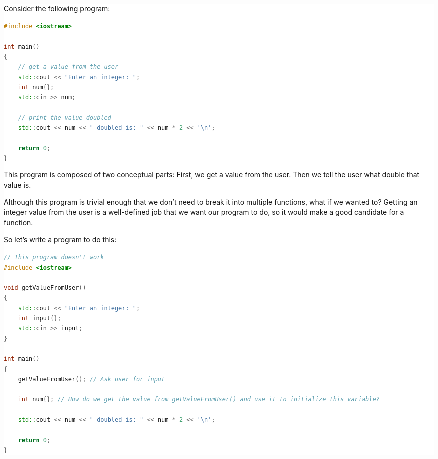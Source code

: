 Consider the following program:

```cpp
#include <iostream>

int main()
{
	// get a value from the user
	std::cout << "Enter an integer: ";
	int num{};
	std::cin >> num;

	// print the value doubled
	std::cout << num << " doubled is: " << num * 2 << '\n';

	return 0;
}
```



This program is composed of two conceptual parts: First, we get a value from the user. Then we tell the user what double that value is.

Although this program is trivial enough that we don’t need to break it into multiple functions, what if we wanted to? Getting an integer value from the user is a well-defined job that we want our program to do, so it would make a good candidate for a function.

So let’s write a program to do this:

```cpp
// This program doesn't work
#include <iostream>

void getValueFromUser()
{
 	std::cout << "Enter an integer: ";
	int input{};
	std::cin >> input;
}

int main()
{
	getValueFromUser(); // Ask user for input

	int num{}; // How do we get the value from getValueFromUser() and use it to initialize this variable?

	std::cout << num << " doubled is: " << num * 2 << '\n';

	return 0;
}
```


